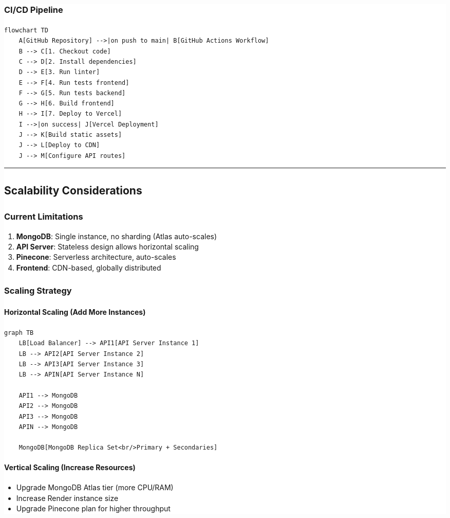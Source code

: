 ### CI/CD Pipeline

```mermaid
flowchart TD
    A[GitHub Repository] -->|on push to main| B[GitHub Actions Workflow]
    B --> C[1. Checkout code]
    C --> D[2. Install dependencies]
    D --> E[3. Run linter]
    E --> F[4. Run tests frontend]
    F --> G[5. Run tests backend]
    G --> H[6. Build frontend]
    H --> I[7. Deploy to Vercel]
    I -->|on success| J[Vercel Deployment]
    J --> K[Build static assets]
    J --> L[Deploy to CDN]
    J --> M[Configure API routes]
```

---

## Scalability Considerations

### Current Limitations

1. **MongoDB**: Single instance, no sharding (Atlas auto-scales)
2. **API Server**: Stateless design allows horizontal scaling
3. **Pinecone**: Serverless architecture, auto-scales
4. **Frontend**: CDN-based, globally distributed

### Scaling Strategy

#### Horizontal Scaling (Add More Instances)

```mermaid
graph TB
    LB[Load Balancer] --> API1[API Server Instance 1]
    LB --> API2[API Server Instance 2]
    LB --> API3[API Server Instance 3]
    LB --> APIN[API Server Instance N]

    API1 --> MongoDB
    API2 --> MongoDB
    API3 --> MongoDB
    APIN --> MongoDB

    MongoDB[MongoDB Replica Set<br/>Primary + Secondaries]
```

#### Vertical Scaling (Increase Resources)

- Upgrade MongoDB Atlas tier (more CPU/RAM)
- Increase Render instance size
- Upgrade Pinecone plan for higher throughput
